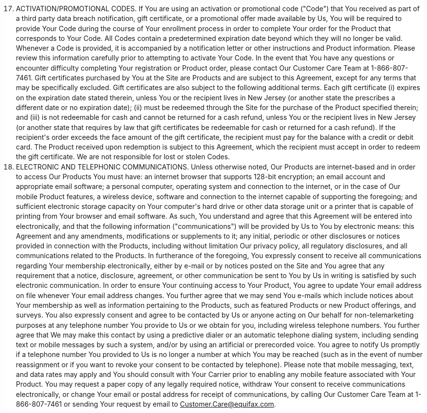 17. ACTIVATION/PROMOTIONAL CODES. If You are using an activation or promotional code ("Code") that You received as part of a third party data breach notification, gift certificate, or a promotional offer made available by Us, You will be required to provide Your Code during the course of Your enrollment process in order to complete Your order for the Product that corresponds to Your Code. All Codes contain a predetermined expiration date beyond which they will no longer be valid. Whenever a Code is provided, it is accompanied by a notification letter or other instructions and Product information. Please review this information carefully prior to attempting to activate Your Code. In the event that You have any questions or encounter difficulty completing Your registration or Product order, please contact Our Customer Care Team at 1-866-807-7461. Gift certificates purchased by You at the Site are Products and are subject to this Agreement, except for any terms that may be specifically excluded. Gift certificates are also subject to the following additional terms. Each gift certificate (i) expires on the expiration date stated therein, unless You or the recipient lives in New Jersey (or another state the prescribes a different date or no expiration date); (ii) must be redeemed through the Site for the purchase of the Product specified therein; and (iii) is not redeemable for cash and cannot be returned for a cash refund, unless You or the recipient lives in New Jersey (or another state that requires by law that gift certificates be redeemable for cash or returned for a cash refund). If the recipient's order exceeds the face amount of the gift certificate, the recipient must pay for the balance with a credit or debit card. The Product received upon redemption is subject to this Agreement, which the recipient must accept in order to redeem the gift certificate. We are not responsible for lost or stolen Codes.
18. ELECTRONIC AND TELEPHONIC COMMUNICATIONS. Unless otherwise noted, Our Products are internet-based and in order to access Our Products You must have: an internet browser that supports 128-bit encryption; an email account and appropriate email software; a personal computer, operating system and connection to the internet, or in the case of Our mobile Product features, a wireless device, software and connection to the internet capable of supporting the foregoing; and sufficient electronic storage capacity on Your computer's hard drive or other data storage unit or a printer that is capable of printing from Your browser and email software. As such, You understand and agree that this Agreement will be entered into electronically, and that the following information ("communications") will be provided by Us to You by electronic means: this Agreement and any amendments, modifications or supplements to it; any initial, periodic or other disclosures or notices provided in connection with the Products, including without limitation Our privacy policy, all regulatory disclosures, and all communications related to the Products. In furtherance of the foregoing, You expressly consent to receive all communications regarding Your membership electronically, either by e-mail or by notices posted on the Site and You agree that any requirement that a notice, disclosure, agreement, or other communication be sent to You by Us in writing is satisfied by such electronic communication. In order to ensure Your continuing access to Your Product, You agree to update Your email address on file whenever Your email address changes. You further agree that we may send You e-mails which include notices about Your membership as well as information pertaining to the Products, such as featured Products or new Product offerings, and surveys. You also expressly consent and agree to be contacted by Us or anyone acting on Our behalf for non-telemarketing purposes at any telephone number You provide to Us or we obtain for you, including wireless telephone numbers. You further agree that We may make this contact by using a predictive dialer or an automatic telephone dialing system, including sending text or mobile messages by such a system, and/or by using an artificial or prerecorded voice. You agree to notify Us promptly if a telephone number You provided to Us is no longer a number at which You may be reached (such as in the event of number reassignment or if you want to revoke your consent to be contacted by telephone). Please note that mobile messaging, text, and data rates may apply and You should consult with Your Carrier prior to enabling any mobile feature associated with Your Product. You may request a paper copy of any legally required notice, withdraw Your consent to receive communications electronically, or change Your email or postal address for receipt of communications, by calling Our Customer Care Team at 1-866-807-7461 or sending Your request by email to Customer.Care@equifax.com.